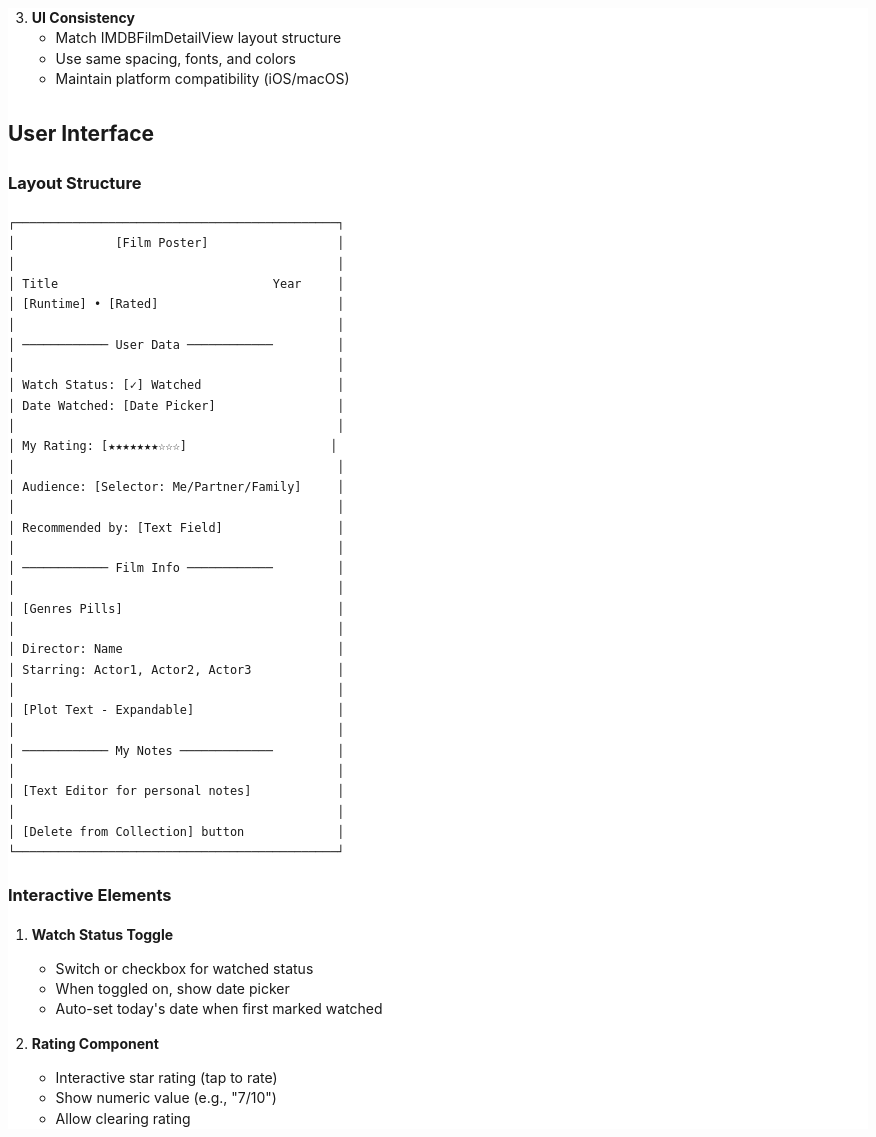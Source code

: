 3. **UI Consistency**
   - Match IMDBFilmDetailView layout structure
   - Use same spacing, fonts, and colors
   - Maintain platform compatibility (iOS/macOS)

## User Interface

### Layout Structure

```
┌─────────────────────────────────────────────┐
│              [Film Poster]                  │
│                                             │
│ Title                              Year     │
│ [Runtime] • [Rated]                         │
│                                             │
│ ──────────── User Data ────────────         │
│                                             │
│ Watch Status: [✓] Watched                   │
│ Date Watched: [Date Picker]                 │
│                                             │
│ My Rating: [★★★★★★★☆☆☆]                    │
│                                             │
│ Audience: [Selector: Me/Partner/Family]     │
│                                             │
│ Recommended by: [Text Field]                │
│                                             │
│ ──────────── Film Info ────────────         │
│                                             │
│ [Genres Pills]                              │
│                                             │
│ Director: Name                              │
│ Starring: Actor1, Actor2, Actor3            │
│                                             │
│ [Plot Text - Expandable]                    │
│                                             │
│ ──────────── My Notes ─────────────         │
│                                             │
│ [Text Editor for personal notes]            │
│                                             │
│ [Delete from Collection] button             │
└─────────────────────────────────────────────┘
```

### Interactive Elements

1. **Watch Status Toggle**
   - Switch or checkbox for watched status
   - When toggled on, show date picker
   - Auto-set today's date when first marked watched

2. **Rating Component**
   - Interactive star rating (tap to rate)
   - Show numeric value (e.g., "7/10")
   - Allow clearing rating
